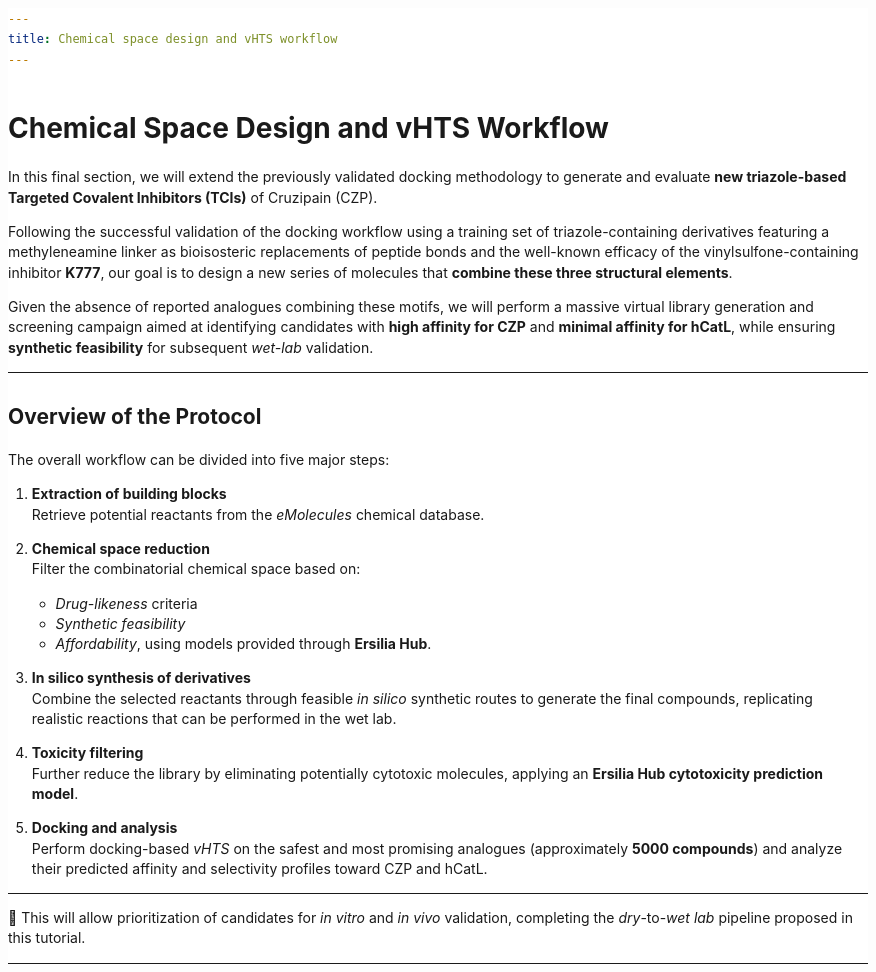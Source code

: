 ```yaml
---
title: Chemical space design and vHTS workflow
---
```


# Chemical Space Design and vHTS Workflow

In this final section, we will extend the previously validated docking methodology to generate and evaluate **new triazole-based Targeted Covalent Inhibitors (TCIs)** of Cruzipain (CZP).

Following the successful validation of the docking workflow using a training set of triazole-containing derivatives featuring a methyleneamine linker as bioisosteric replacements of peptide bonds and the well-known efficacy of the vinylsulfone-containing inhibitor **K777**, our goal is to design a new series of molecules that **combine these three structural elements**.

Given the absence of reported analogues combining these motifs, we will perform a massive virtual library generation and screening campaign aimed at identifying candidates with **high affinity for CZP** and **minimal affinity for hCatL**, while ensuring **synthetic feasibility** for subsequent *wet-lab* validation.

---

## Overview of the Protocol

The overall workflow can be divided into five major steps:

1. **Extraction of building blocks**  
   Retrieve potential reactants from the *eMolecules* chemical database.

2. **Chemical space reduction**  
   Filter the combinatorial chemical space based on:
   - *Drug-likeness* criteria 
   - *Synthetic feasibility*
   - *Affordability*, using models provided through **Ersilia Hub**.

3. **In silico synthesis of derivatives**  
   Combine the selected reactants through feasible *in silico* synthetic routes to generate the final compounds, replicating realistic reactions that can be performed in the wet lab.

4. **Toxicity filtering**  
   Further reduce the library by eliminating potentially cytotoxic molecules, applying an **Ersilia Hub cytotoxicity prediction model**.

5. **Docking and analysis**  
   Perform docking-based *vHTS* on the safest and most promising analogues (approximately **5000 compounds**) and analyze their predicted affinity and selectivity profiles toward CZP and hCatL.

---

🎯 This will allow prioritization of candidates for *in vitro* and *in vivo* validation, completing the *dry*-to-*wet lab* pipeline proposed in this tutorial.

---
